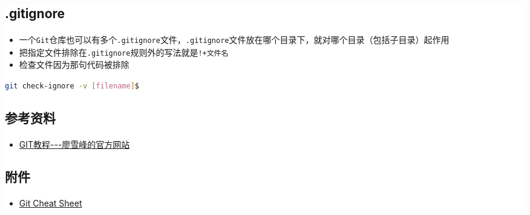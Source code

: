 ## .gitignore
- 一个`Git`仓库也可以有多个`.gitignore`文件，`.gitignore`文件放在哪个目录下，就对哪个目录（包括子目录）起作用
- 把指定文件排除在`.gitignore`规则外的写法就是`!+文件名`
- 检查文件因为那句代码被排除
```sh
git check-ignore -v [filename]$
```

## 参考资料
- [GIT教程---廖雪峰的官方网站](https://liaoxuefeng.com/books/git/introduction/index.html)

## 附件
- [Git Cheat Sheet](/other/git-cmd/git-cheat-sheet.pdf)
  